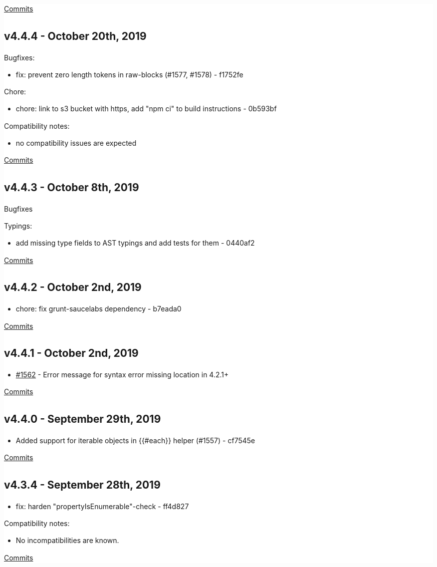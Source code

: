 [Commits](https://github.com/wycats/handlebars.js/compare/v4.4.4...v4.4.5)

## v4.4.4 - October 20th, 2019

Bugfixes:

- fix: prevent zero length tokens in raw-blocks (#1577, #1578) - f1752fe

Chore:

- chore: link to s3 bucket with https, add "npm ci" to build instructions -
  0b593bf

Compatibility notes:

- no compatibility issues are expected

[Commits](https://github.com/wycats/handlebars.js/compare/v4.4.3...v4.4.4)

## v4.4.3 - October 8th, 2019

Bugfixes

Typings:

- add missing type fields to AST typings and add tests for them - 0440af2

[Commits](https://github.com/wycats/handlebars.js/compare/v4.4.2...v4.4.3)

## v4.4.2 - October 2nd, 2019

- chore: fix grunt-saucelabs dependency - b7eada0

[Commits](https://github.com/wycats/handlebars.js/compare/v4.4.1...v4.4.2)

## v4.4.1 - October 2nd, 2019

- [#1562](https://github.com/wycats/handlebars.js/issues/1562) - Error message
  for syntax error missing location in 4.2.1+

[Commits](https://github.com/wycats/handlebars.js/compare/v4.4.0...v4.4.1)

## v4.4.0 - September 29th, 2019

- Added support for iterable objects in {{#each}} helper (#1557) - cf7545e

[Commits](https://github.com/wycats/handlebars.js/compare/v4.3.4...v4.4.0)

## v4.3.4 - September 28th, 2019

- fix: harden "propertyIsEnumerable"-check - ff4d827

Compatibility notes:

- No incompatibilities are known.

[Commits](https://github.com/wycats/handlebars.js/compare/v4.3.3...v4.3.4)
